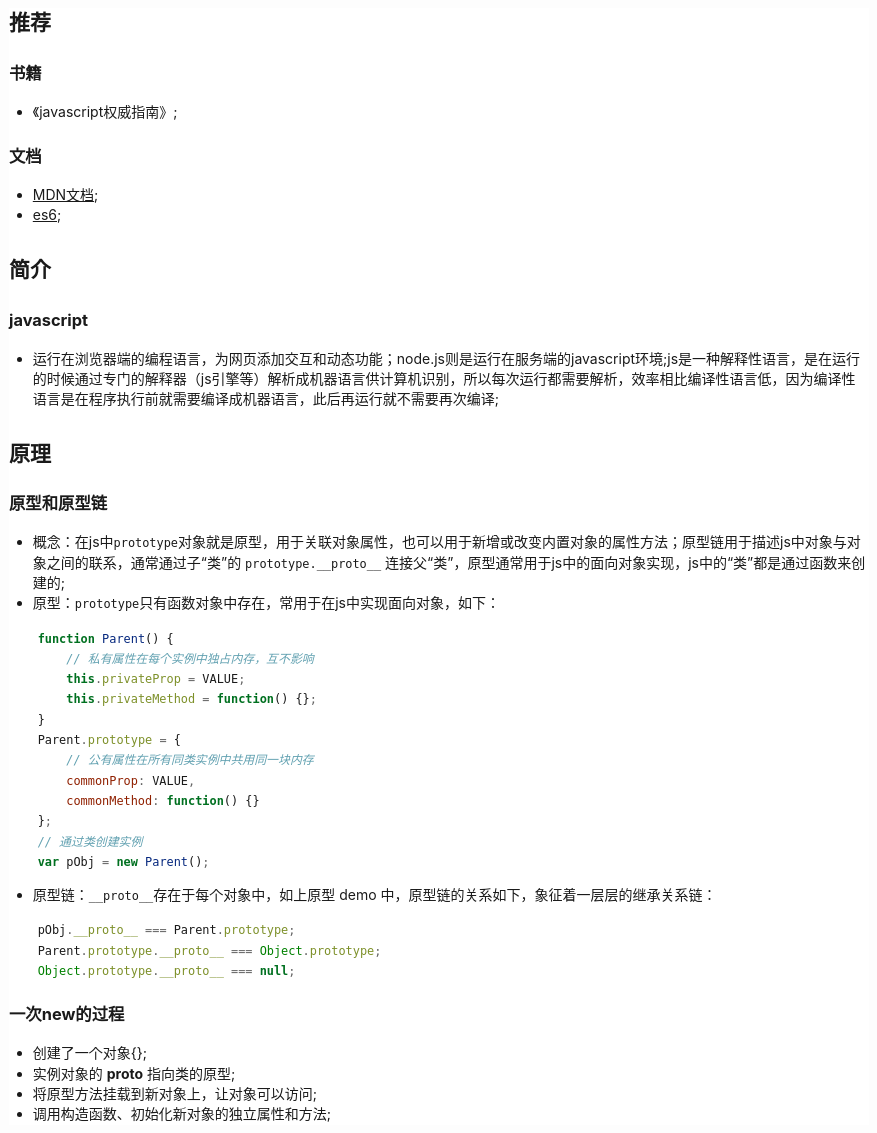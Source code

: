 ## 推荐

### 书籍
- 《javascript权威指南》;

### 文档
- [MDN文档](https://developer.mozilla.org/zh-CN/docs/Web/API/);
- [es6](http://es6.ruanyifeng.com/);

## 简介

### javascript
- 运行在浏览器端的编程语言，为网页添加交互和动态功能；node.js则是运行在服务端的javascript环境;js是一种解释性语言，是在运行的时候通过专门的解释器（js引擎等）解析成机器语言供计算机识别，所以每次运行都需要解析，效率相比编译性语言低，因为编译性语言是在程序执行前就需要编译成机器语言，此后再运行就不需要再次编译;


## 原理

### 原型和原型链
- 概念：在js中`prototype`对象就是原型，用于关联对象属性，也可以用于新增或改变内置对象的属性方法；原型链用于描述js中对象与对象之间的联系，通常通过子“类”的 `prototype.__proto__` 连接父“类”，原型通常用于js中的面向对象实现，js中的“类”都是通过函数来创建的;
- 原型：`prototype`只有函数对象中存在，常用于在js中实现面向对象，如下：
```js
	function Parent() {
		// 私有属性在每个实例中独占内存，互不影响
		this.privateProp = VALUE; 
		this.privateMethod = function() {};
	}
	Parent.prototype = {
		// 公有属性在所有同类实例中共用同一块内存
		commonProp: VALUE, 
		commonMethod: function() {}
	};
	// 通过类创建实例
	var pObj = new Parent(); 
```
- 原型链：`__proto__`存在于每个对象中，如上原型 demo 中，原型链的关系如下，象征着一层层的继承关系链：
```js
	pObj.__proto__ === Parent.prototype;
	Parent.prototype.__proto__ === Object.prototype;
	Object.prototype.__proto__ === null;
```

### 一次new的过程
- 创建了一个对象{};
- 实例对象的 __proto__ 指向类的原型;
- 将原型方法挂载到新对象上，让对象可以访问;
- 调用构造函数、初始化新对象的独立属性和方法;
